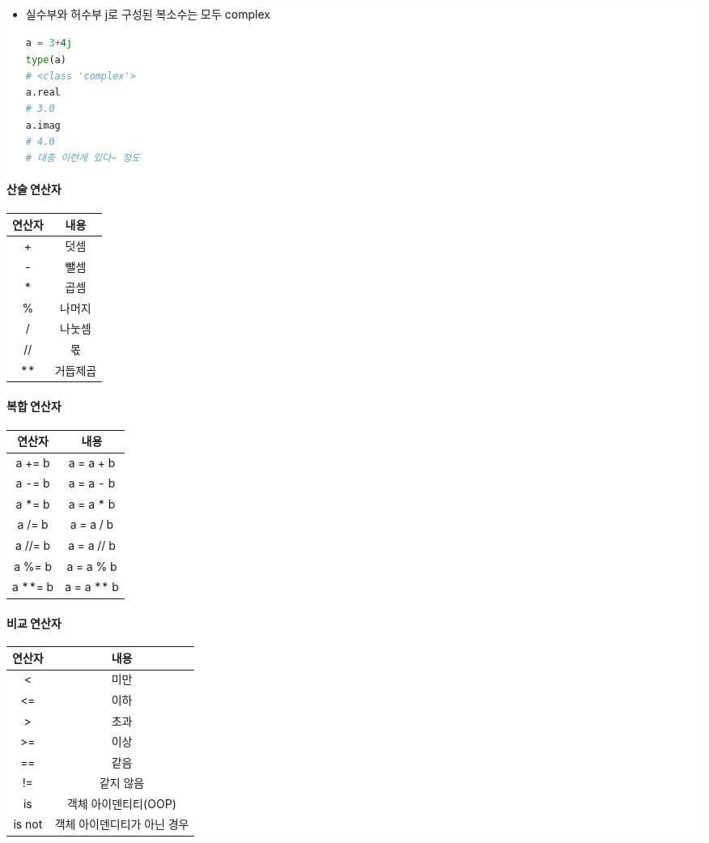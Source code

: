 - 실수부와 허수부 j로 구성된 복소수는 모두 complex

  ```python
  a = 3+4j
  type(a)
  # <class 'complex'>
  a.real
  # 3.0
  a.imag
  # 4.0
  # 대충 이런게 있다~ 정도
  ```

#### 산술 연산자

| 연산자 |   내용   |
| :----: | :------: |
|   +    |   덧셈   |
|   -    |   뺄셈   |
|   *    |   곱셈   |
|   %    |  나머지  |
|   /    |  나눗셈  |
|   //   |    몫    |
|   **   | 거듭제곱 |

#### 복합 연산자

| 연산자  |    내용    |
| :-----: | :--------: |
| a += b  | a = a + b  |
| a -= b  | a = a - b  |
| a *= b  | a = a * b  |
| a /= b  | a = a / b  |
| a //= b | a = a // b |
| a %= b  | a = a % b  |
| a **= b | a = a ** b |

#### 비교 연산자

| 연산자 |            내용             |
| :----: | :-------------------------: |
|   <    |            미만             |
|   <=   |            이하             |
|   >    |            초과             |
|   >=   |            이상             |
|   ==   |            같음             |
|   !=   |          같지 않음          |
|   is   |    객체 아이덴티티(OOP)     |
| is not | 객체 아이덴디티가 아닌 경우 |
